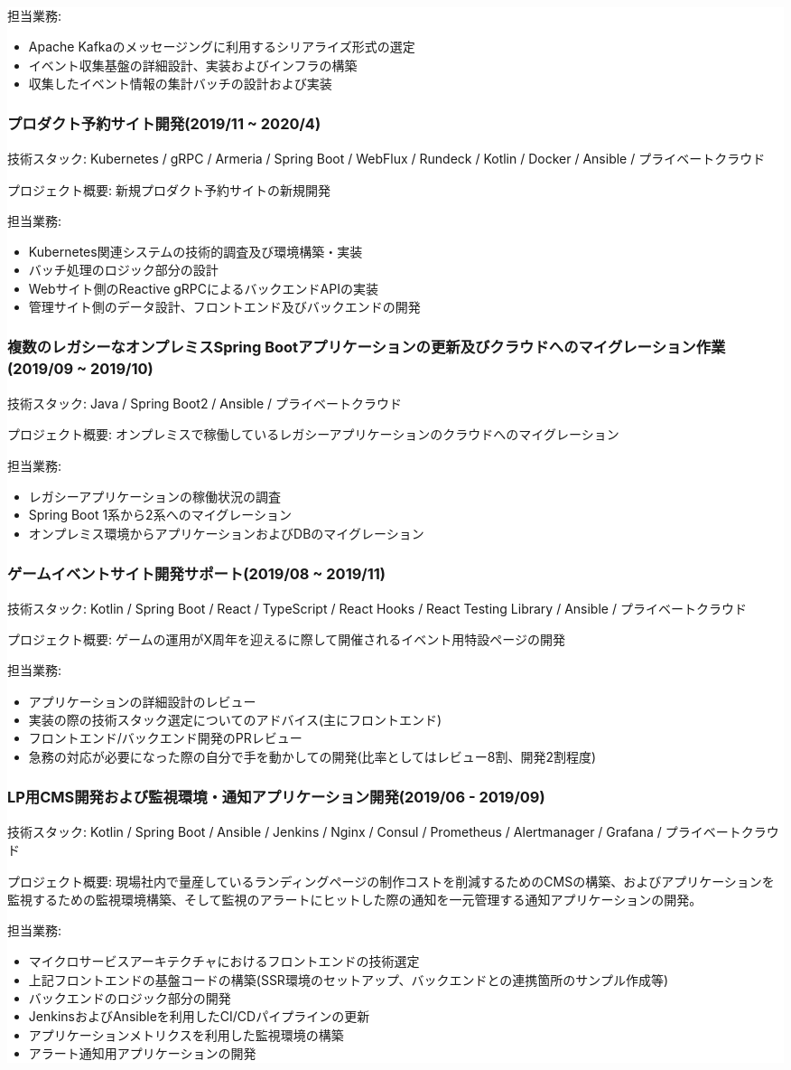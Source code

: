 担当業務: 

- Apache Kafkaのメッセージングに利用するシリアライズ形式の選定
- イベント収集基盤の詳細設計、実装およびインフラの構築
- 収集したイベント情報の集計バッチの設計および実装

### プロダクト予約サイト開発(2019/11 ~ 2020/4)

技術スタック: Kubernetes / gRPC / Armeria / Spring Boot / WebFlux / Rundeck / Kotlin / Docker / Ansible / プライベートクラウド

プロジェクト概要: 新規プロダクト予約サイトの新規開発

担当業務: 

- Kubernetes関連システムの技術的調査及び環境構築・実装
- バッチ処理のロジック部分の設計
- Webサイト側のReactive gRPCによるバックエンドAPIの実装
- 管理サイト側のデータ設計、フロントエンド及びバックエンドの開発

### 複数のレガシーなオンプレミスSpring Bootアプリケーションの更新及びクラウドへのマイグレーション作業(2019/09 ~ 2019/10)

技術スタック: Java / Spring Boot2 / Ansible / プライベートクラウド

プロジェクト概要: オンプレミスで稼働しているレガシーアプリケーションのクラウドへのマイグレーション

担当業務: 

- レガシーアプリケーションの稼働状況の調査
- Spring Boot 1系から2系へのマイグレーション
- オンプレミス環境からアプリケーションおよびDBのマイグレーション

### ゲームイベントサイト開発サポート(2019/08 ~ 2019/11)

技術スタック: Kotlin / Spring Boot / React / TypeScript / React Hooks / React Testing Library / Ansible / プライベートクラウド

プロジェクト概要: ゲームの運用がX周年を迎えるに際して開催されるイベント用特設ページの開発

担当業務: 

- アプリケーションの詳細設計のレビュー
- 実装の際の技術スタック選定についてのアドバイス(主にフロントエンド)
- フロントエンド/バックエンド開発のPRレビュー
- 急務の対応が必要になった際の自分で手を動かしての開発(比率としてはレビュー8割、開発2割程度)

### LP用CMS開発および監視環境・通知アプリケーション開発(2019/06 - 2019/09)

技術スタック: Kotlin / Spring Boot / Ansible / Jenkins / Nginx / Consul / Prometheus / Alertmanager / Grafana / プライベートクラウド

プロジェクト概要: 現場社内で量産しているランディングページの制作コストを削減するためのCMSの構築、およびアプリケーションを監視するための監視環境構築、そして監視のアラートにヒットした際の通知を一元管理する通知アプリケーションの開発。

担当業務: 

- マイクロサービスアーキテクチャにおけるフロントエンドの技術選定
- 上記フロントエンドの基盤コードの構築(SSR環境のセットアップ、バックエンドとの連携箇所のサンプル作成等)
- バックエンドのロジック部分の開発
- JenkinsおよびAnsibleを利用したCI/CDパイプラインの更新
- アプリケーションメトリクスを利用した監視環境の構築
- アラート通知用アプリケーションの開発
